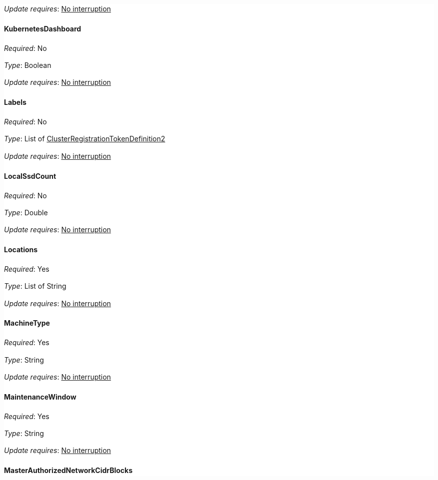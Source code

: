 _Update requires_: [No interruption](https://docs.aws.amazon.com/AWSCloudFormation/latest/UserGuide/using-cfn-updating-stacks-update-behaviors.html#update-no-interrupt)

#### KubernetesDashboard

_Required_: No

_Type_: Boolean

_Update requires_: [No interruption](https://docs.aws.amazon.com/AWSCloudFormation/latest/UserGuide/using-cfn-updating-stacks-update-behaviors.html#update-no-interrupt)

#### Labels

_Required_: No

_Type_: List of <a href="clusterregistrationtokendefinition2.md">ClusterRegistrationTokenDefinition2</a>

_Update requires_: [No interruption](https://docs.aws.amazon.com/AWSCloudFormation/latest/UserGuide/using-cfn-updating-stacks-update-behaviors.html#update-no-interrupt)

#### LocalSsdCount

_Required_: No

_Type_: Double

_Update requires_: [No interruption](https://docs.aws.amazon.com/AWSCloudFormation/latest/UserGuide/using-cfn-updating-stacks-update-behaviors.html#update-no-interrupt)

#### Locations

_Required_: Yes

_Type_: List of String

_Update requires_: [No interruption](https://docs.aws.amazon.com/AWSCloudFormation/latest/UserGuide/using-cfn-updating-stacks-update-behaviors.html#update-no-interrupt)

#### MachineType

_Required_: Yes

_Type_: String

_Update requires_: [No interruption](https://docs.aws.amazon.com/AWSCloudFormation/latest/UserGuide/using-cfn-updating-stacks-update-behaviors.html#update-no-interrupt)

#### MaintenanceWindow

_Required_: Yes

_Type_: String

_Update requires_: [No interruption](https://docs.aws.amazon.com/AWSCloudFormation/latest/UserGuide/using-cfn-updating-stacks-update-behaviors.html#update-no-interrupt)

#### MasterAuthorizedNetworkCidrBlocks
